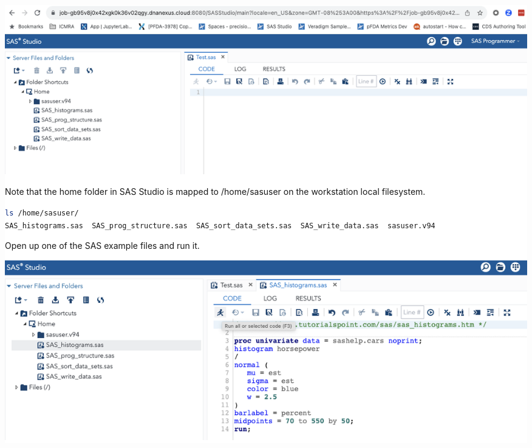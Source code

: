![sas studio](./assets/image-11.png)

Note that the home folder in SAS Studio is mapped to /home/sasuser on the workstation local filesystem.
```bash
ls /home/sasuser/
SAS_histograms.sas  SAS_prog_structure.sas  SAS_sort_data_sets.sas  SAS_write_data.sas  sasuser.v94
```
Open up one of the SAS example files and run it.

![alt text](./assets/image-12.png)
